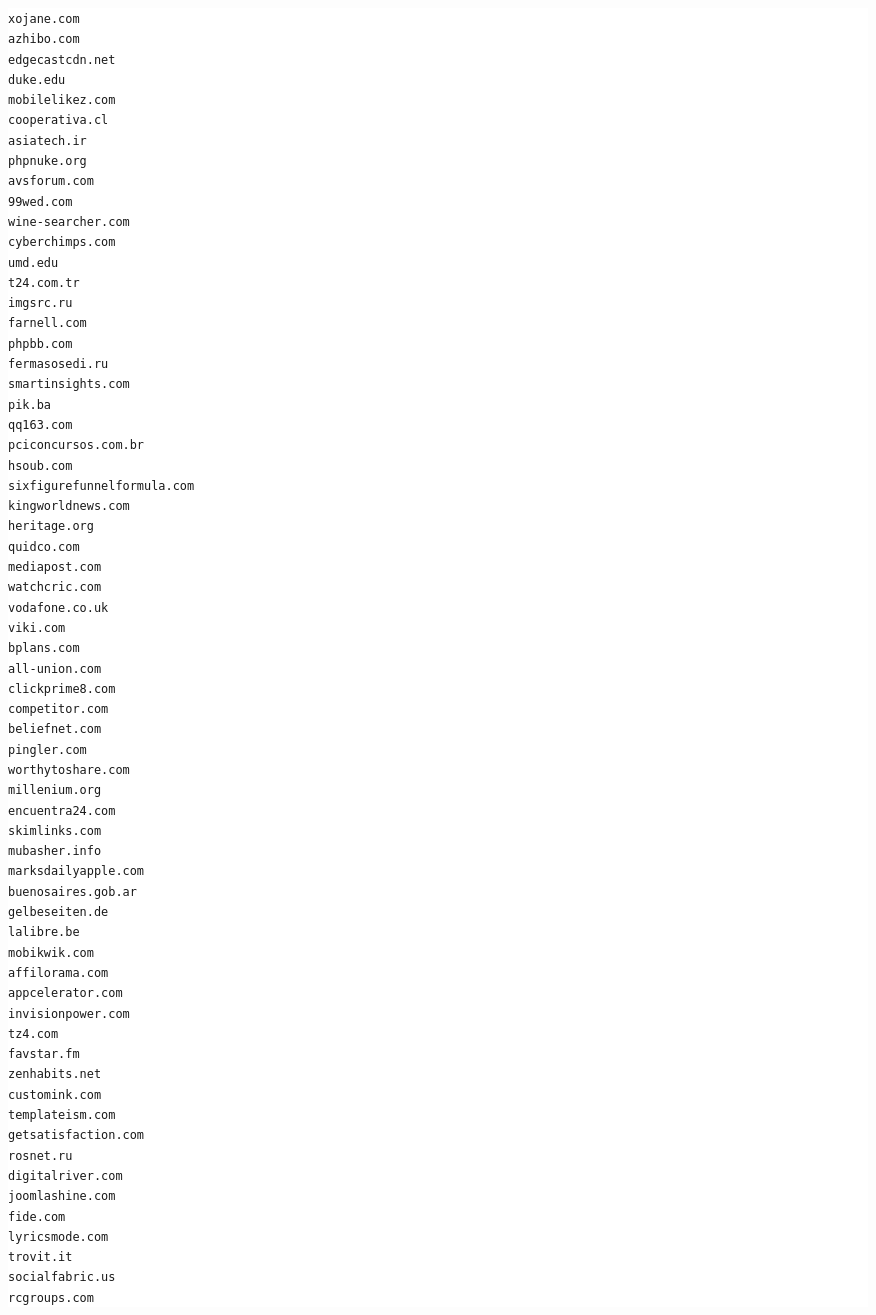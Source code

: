     xojane.com
    azhibo.com
    edgecastcdn.net
    duke.edu
    mobilelikez.com
    cooperativa.cl
    asiatech.ir
    phpnuke.org
    avsforum.com
    99wed.com
    wine-searcher.com
    cyberchimps.com
    umd.edu
    t24.com.tr
    imgsrc.ru
    farnell.com
    phpbb.com
    fermasosedi.ru
    smartinsights.com
    pik.ba
    qq163.com
    pciconcursos.com.br
    hsoub.com
    sixfigurefunnelformula.com
    kingworldnews.com
    heritage.org
    quidco.com
    mediapost.com
    watchcric.com
    vodafone.co.uk
    viki.com
    bplans.com
    all-union.com
    clickprime8.com
    competitor.com
    beliefnet.com
    pingler.com
    worthytoshare.com
    millenium.org
    encuentra24.com
    skimlinks.com
    mubasher.info
    marksdailyapple.com
    buenosaires.gob.ar
    gelbeseiten.de
    lalibre.be
    mobikwik.com
    affilorama.com
    appcelerator.com
    invisionpower.com
    tz4.com
    favstar.fm
    zenhabits.net
    customink.com
    templateism.com
    getsatisfaction.com
    rosnet.ru
    digitalriver.com
    joomlashine.com
    fide.com
    lyricsmode.com
    trovit.it
    socialfabric.us
    rcgroups.com
